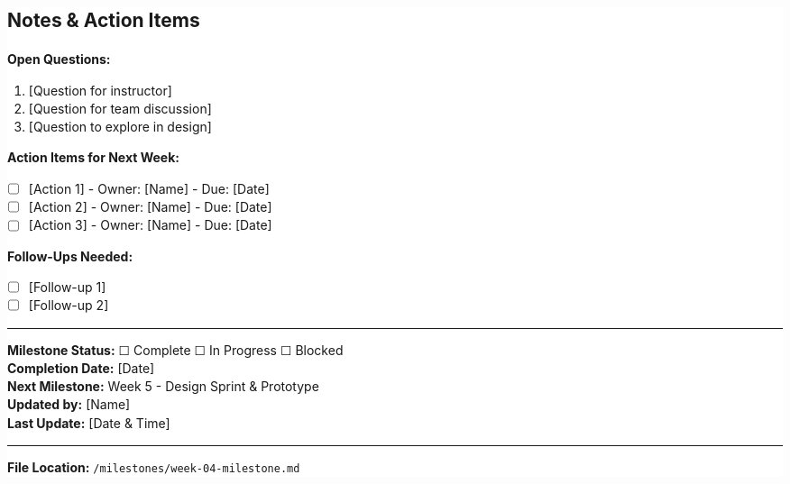 
## Notes & Action Items

**Open Questions:**
1. [Question for instructor]
2. [Question for team discussion]
3. [Question to explore in design]

**Action Items for Next Week:**
- [ ] [Action 1] - Owner: [Name] - Due: [Date]
- [ ] [Action 2] - Owner: [Name] - Due: [Date]
- [ ] [Action 3] - Owner: [Name] - Due: [Date]

**Follow-Ups Needed:**
- [ ] [Follow-up 1]
- [ ] [Follow-up 2]

---

**Milestone Status:** ☐ Complete ☐ In Progress ☐ Blocked  
**Completion Date:** [Date]  
**Next Milestone:** Week 5 - Design Sprint & Prototype  
**Updated by:** [Name]  
**Last Update:** [Date & Time]

---

**File Location:** `/milestones/week-04-milestone.md`
